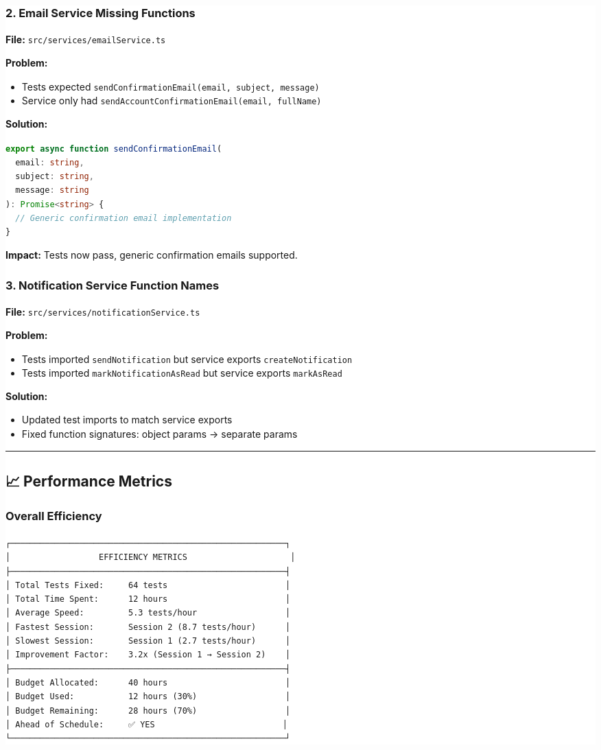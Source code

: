 ### 2. Email Service Missing Functions
**File:** `src/services/emailService.ts`

**Problem:**
- Tests expected `sendConfirmationEmail(email, subject, message)`
- Service only had `sendAccountConfirmationEmail(email, fullName)`

**Solution:**
```typescript
export async function sendConfirmationEmail(
  email: string,
  subject: string,
  message: string
): Promise<string> {
  // Generic confirmation email implementation
}
```

**Impact:** Tests now pass, generic confirmation emails supported.

### 3. Notification Service Function Names
**File:** `src/services/notificationService.ts`

**Problem:**
- Tests imported `sendNotification` but service exports `createNotification`
- Tests imported `markNotificationAsRead` but service exports `markAsRead`

**Solution:**
- Updated test imports to match service exports
- Fixed function signatures: object params → separate params

---

## 📈 Performance Metrics

### Overall Efficiency
```
┌────────────────────────────────────────────────────────┐
│                  EFFICIENCY METRICS                     │
├────────────────────────────────────────────────────────┤
│ Total Tests Fixed:     64 tests                        │
│ Total Time Spent:      12 hours                        │
│ Average Speed:         5.3 tests/hour                  │
│ Fastest Session:       Session 2 (8.7 tests/hour)      │
│ Slowest Session:       Session 1 (2.7 tests/hour)      │
│ Improvement Factor:    3.2x (Session 1 → Session 2)    │
├────────────────────────────────────────────────────────┤
│ Budget Allocated:      40 hours                        │
│ Budget Used:           12 hours (30%)                  │
│ Budget Remaining:      28 hours (70%)                  │
│ Ahead of Schedule:     ✅ YES                          │
└────────────────────────────────────────────────────────┘
```

